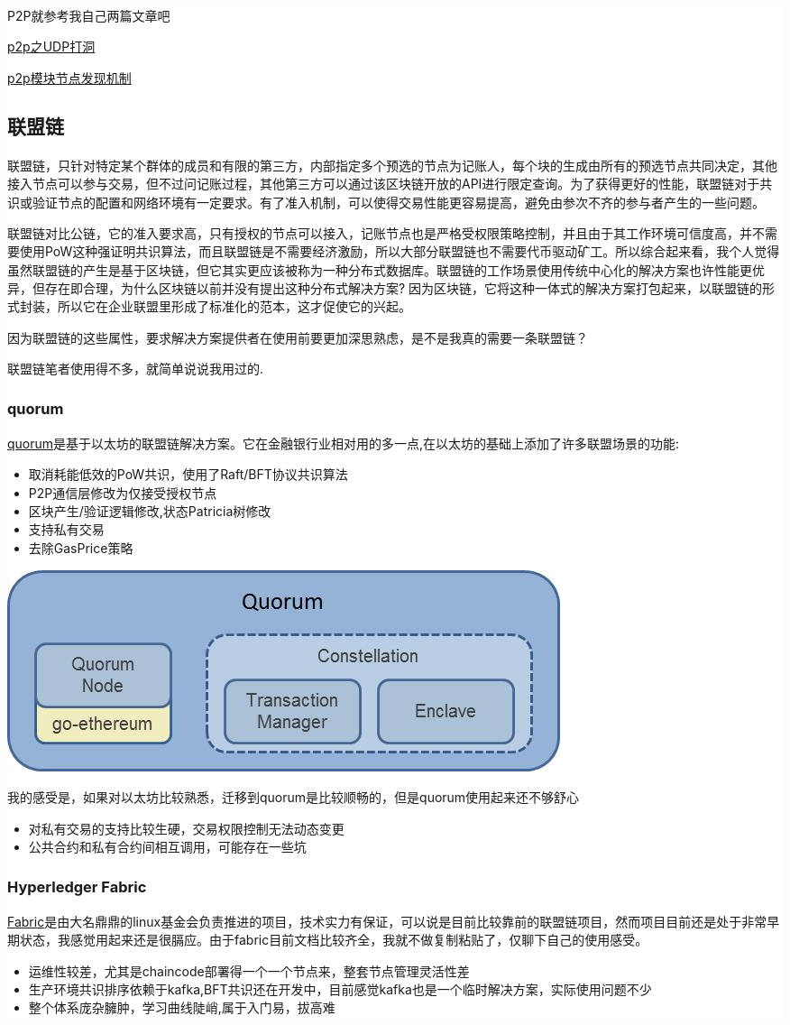 P2P就参考我自己两篇文章吧

[p2p之UDP打洞](http://qjpcpu.github.io/blog/2018/01/26/p2pzhi-udpda-dong/)

[p2p模块节点发现机制](http://qjpcpu.github.io/blog/2018/01/30/shen-ru-ethereumyuan-ma-p2pmo-kuai-jie-dian-fa-xian-ji-zhi/)

## 联盟链

联盟链，只针对特定某个群体的成员和有限的第三方，内部指定多个预选的节点为记账人，每个块的生成由所有的预选节点共同决定，其他接入节点可以参与交易，但不过问记账过程，其他第三方可以通过该区块链开放的API进行限定查询。为了获得更好的性能，联盟链对于共识或验证节点的配置和网络环境有一定要求。有了准入机制，可以使得交易性能更容易提高，避免由参次不齐的参与者产生的一些问题。

联盟链对比公链，它的准入要求高，只有授权的节点可以接入，记账节点也是严格受权限策略控制，并且由于其工作环境可信度高，并不需要使用PoW这种强证明共识算法，而且联盟链是不需要经济激励，所以大部分联盟链也不需要代币驱动矿工。所以综合起来看，我个人觉得虽然联盟链的产生是基于区块链，但它其实更应该被称为一种分布式数据库。联盟链的工作场景使用传统中心化的解决方案也许性能更优异，但存在即合理，为什么区块链以前并没有提出这种分布式解决方案? 因为区块链，它将这种一体式的解决方案打包起来，以联盟链的形式封装，所以它在企业联盟里形成了标准化的范本，这才促使它的兴起。

因为联盟链的这些属性，要求解决方案提供者在使用前要更加深思熟虑，是不是我真的需要一条联盟链？

联盟链笔者使用得不多，就简单说说我用过的.

### quorum

[quorum](https://www.jpmorgan.co.jp/country/JP/ja/Quorum)是基于以太坊的联盟链解决方案。它在金融银行业相对用的多一点,在以太坊的基础上添加了许多联盟场景的功能:

* 取消耗能低效的PoW共识，使用了Raft/BFT协议共识算法
* P2P通信层修改为仅接受授权节点
* 区块产生/验证逻辑修改,状态Patricia树修改
* 支持私有交易
* 去除GasPrice策略

![blockchain](https://raw.githubusercontent.com/qjpcpu/qjpcpu.github.com/master/images/quorum.jpg)

我的感受是，如果对以太坊比较熟悉，迁移到quorum是比较顺畅的，但是quorum使用起来还不够舒心

* 对私有交易的支持比较生硬，交易权限控制无法动态变更
* 公共合约和私有合约间相互调用，可能存在一些坑

### Hyperledger Fabric

[Fabric](https://www.hyperledger.org/projects/fabric)是由大名鼎鼎的linux基金会负责推进的项目，技术实力有保证，可以说是目前比较靠前的联盟链项目，然而项目目前还是处于非常早期状态，我感觉用起来还是很膈应。由于fabric目前文档比较齐全，我就不做复制粘贴了，仅聊下自己的使用感受。

* 运维性较差，尤其是chaincode部署得一个一个节点来，整套节点管理灵活性差
* 生产环境共识排序依赖于kafka,BFT共识还在开发中，目前感觉kafka也是一个临时解决方案，实际使用问题不少
* 整个体系庞杂臃肿，学习曲线陡峭,属于入门易，拔高难
